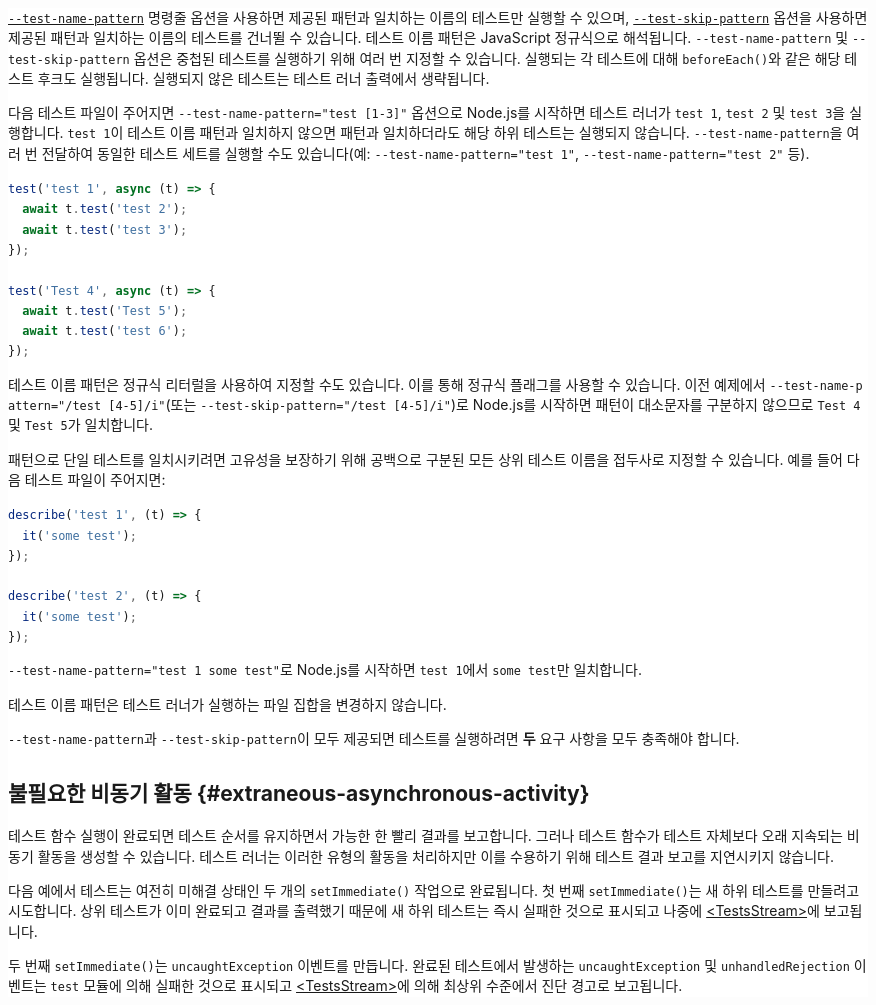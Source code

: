 [`--test-name-pattern`](/ko/nodejs/api/cli#--test-name-pattern) 명령줄 옵션을 사용하면 제공된 패턴과 일치하는 이름의 테스트만 실행할 수 있으며, [`--test-skip-pattern`](/ko/nodejs/api/cli#--test-skip-pattern) 옵션을 사용하면 제공된 패턴과 일치하는 이름의 테스트를 건너뛸 수 있습니다. 테스트 이름 패턴은 JavaScript 정규식으로 해석됩니다. `--test-name-pattern` 및 `--test-skip-pattern` 옵션은 중첩된 테스트를 실행하기 위해 여러 번 지정할 수 있습니다. 실행되는 각 테스트에 대해 `beforeEach()`와 같은 해당 테스트 후크도 실행됩니다. 실행되지 않은 테스트는 테스트 러너 출력에서 생략됩니다.

다음 테스트 파일이 주어지면 `--test-name-pattern="test [1-3]"` 옵션으로 Node.js를 시작하면 테스트 러너가 `test 1`, `test 2` 및 `test 3`을 실행합니다. `test 1`이 테스트 이름 패턴과 일치하지 않으면 패턴과 일치하더라도 해당 하위 테스트는 실행되지 않습니다. `--test-name-pattern`을 여러 번 전달하여 동일한 테스트 세트를 실행할 수도 있습니다(예: `--test-name-pattern="test 1"`, `--test-name-pattern="test 2"` 등).

```js [ESM]
test('test 1', async (t) => {
  await t.test('test 2');
  await t.test('test 3');
});

test('Test 4', async (t) => {
  await t.test('Test 5');
  await t.test('test 6');
});
```
테스트 이름 패턴은 정규식 리터럴을 사용하여 지정할 수도 있습니다. 이를 통해 정규식 플래그를 사용할 수 있습니다. 이전 예제에서 `--test-name-pattern="/test [4-5]/i"`(또는 `--test-skip-pattern="/test [4-5]/i"`)로 Node.js를 시작하면 패턴이 대소문자를 구분하지 않으므로 `Test 4` 및 `Test 5`가 일치합니다.

패턴으로 단일 테스트를 일치시키려면 고유성을 보장하기 위해 공백으로 구분된 모든 상위 테스트 이름을 접두사로 지정할 수 있습니다. 예를 들어 다음 테스트 파일이 주어지면:

```js [ESM]
describe('test 1', (t) => {
  it('some test');
});

describe('test 2', (t) => {
  it('some test');
});
```
`--test-name-pattern="test 1 some test"`로 Node.js를 시작하면 `test 1`에서 `some test`만 일치합니다.

테스트 이름 패턴은 테스트 러너가 실행하는 파일 집합을 변경하지 않습니다.

`--test-name-pattern`과 `--test-skip-pattern`이 모두 제공되면 테스트를 실행하려면 **두** 요구 사항을 모두 충족해야 합니다.


## 불필요한 비동기 활동 {#extraneous-asynchronous-activity}

테스트 함수 실행이 완료되면 테스트 순서를 유지하면서 가능한 한 빨리 결과를 보고합니다. 그러나 테스트 함수가 테스트 자체보다 오래 지속되는 비동기 활동을 생성할 수 있습니다. 테스트 러너는 이러한 유형의 활동을 처리하지만 이를 수용하기 위해 테스트 결과 보고를 지연시키지 않습니다.

다음 예에서 테스트는 여전히 미해결 상태인 두 개의 `setImmediate()` 작업으로 완료됩니다. 첫 번째 `setImmediate()`는 새 하위 테스트를 만들려고 시도합니다. 상위 테스트가 이미 완료되고 결과를 출력했기 때문에 새 하위 테스트는 즉시 실패한 것으로 표시되고 나중에 [\<TestsStream\>](/ko/nodejs/api/test#class-testsstream)에 보고됩니다.

두 번째 `setImmediate()`는 `uncaughtException` 이벤트를 만듭니다. 완료된 테스트에서 발생하는 `uncaughtException` 및 `unhandledRejection` 이벤트는 `test` 모듈에 의해 실패한 것으로 표시되고 [\<TestsStream\>](/ko/nodejs/api/test#class-testsstream)에 의해 최상위 수준에서 진단 경고로 보고됩니다.
